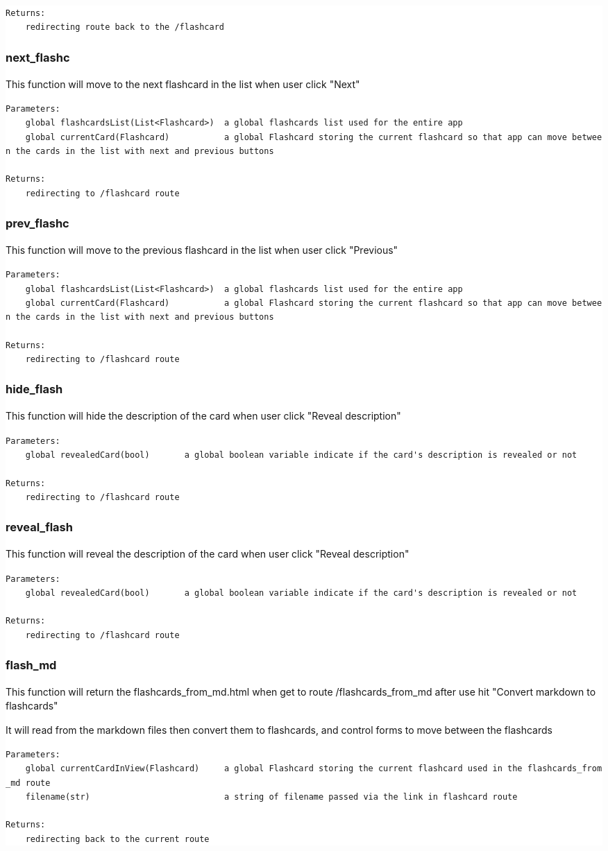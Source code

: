     Returns:
        redirecting route back to the /flashcard
### next_flashc
This function will move to the next flashcard in the list when user click "Next"

    Parameters:
        global flashcardsList(List<Flashcard>)  a global flashcards list used for the entire app
        global currentCard(Flashcard)           a global Flashcard storing the current flashcard so that app can move between the cards in the list with next and previous buttons
    
    Returns:
        redirecting to /flashcard route
### prev_flashc
This function will move to the previous flashcard in the list when user click "Previous"

    Parameters:
        global flashcardsList(List<Flashcard>)  a global flashcards list used for the entire app
        global currentCard(Flashcard)           a global Flashcard storing the current flashcard so that app can move between the cards in the list with next and previous buttons
    
    Returns:
        redirecting to /flashcard route
### hide_flash
This function will hide the description of the card when user click "Reveal description"

    Parameters:
        global revealedCard(bool)       a global boolean variable indicate if the card's description is revealed or not
    
    Returns:
        redirecting to /flashcard route
### reveal_flash
This function will reveal the description of the card when user click "Reveal description"

    Parameters:
        global revealedCard(bool)       a global boolean variable indicate if the card's description is revealed or not
    
    Returns:
        redirecting to /flashcard route
### flash_md
This function will return the flashcards_from_md.html when get to route /flashcards_from_md after use hit "Convert markdown to flashcards" 

It will read from the markdown files then convert them to flashcards, and control forms to move between the flashcards

    Parameters:
        global currentCardInView(Flashcard)     a global Flashcard storing the current flashcard used in the flashcards_from_md route
        filename(str)                           a string of filename passed via the link in flashcard route

    Returns:
        redirecting back to the current route

